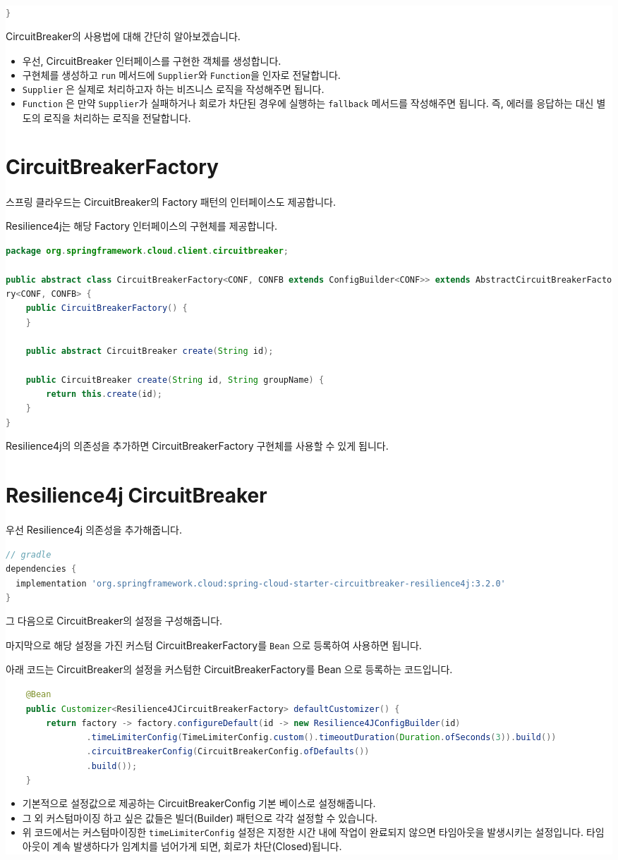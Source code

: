 ```java
}
```
CircuitBreaker의 사용법에 대해 간단히 알아보겠습니다.

- 우선, CircuitBreaker 인터페이스를 구현한 객체를 생성합니다.
- 구현체를 생성하고 `run` 메서드에 `Supplier`와 `Function`을 인자로 전달합니다.
- `Supplier` 은 실제로 처리하고자 하는 비즈니스 로직을 작성해주면 됩니다.
- `Function` 은 만약 `Supplier`가 실패하거나 회로가 차단된 경우에 실행하는 `fallback` 메서드를 작성해주면 됩니다. 즉, 에러를 응답하는 대신 별도의 로직을 처리하는 로직을 전달합니다.

# CircuitBreakerFactory

스프링 클라우드는 CircuitBreaker의 Factory 패턴의 인터페이스도 제공합니다.

Resilience4j는 해당 Factory 인터페이스의 구현체를 제공합니다.

```java
package org.springframework.cloud.client.circuitbreaker;

public abstract class CircuitBreakerFactory<CONF, CONFB extends ConfigBuilder<CONF>> extends AbstractCircuitBreakerFactory<CONF, CONFB> {
    public CircuitBreakerFactory() {
    }

    public abstract CircuitBreaker create(String id);

    public CircuitBreaker create(String id, String groupName) {
        return this.create(id);
    }
}
```

Resilience4j의 의존성을 추가하면 CircuitBreakerFactory 구현체를 사용할 수 있게 됩니다.

# Resilience4j CircuitBreaker

우선 Resilience4j 의존성을 추가해줍니다.

```groovy
// gradle
dependencies {
  implementation 'org.springframework.cloud:spring-cloud-starter-circuitbreaker-resilience4j:3.2.0'  
}
```

그 다음으로 CircuitBreaker의 설정을 구성해줍니다. 

마지막으로 해당 설정을 가진 커스텀 CircuitBreakerFactory를 `Bean` 으로 등록하여 사용하면 됩니다.

아래 코드는 CircuitBreaker의 설정을 커스텀한 CircuitBreakerFactory를 Bean 으로 등록하는 코드입니다.

```java
	@Bean
	public Customizer<Resilience4JCircuitBreakerFactory> defaultCustomizer() {
		return factory -> factory.configureDefault(id -> new Resilience4JConfigBuilder(id)
				.timeLimiterConfig(TimeLimiterConfig.custom().timeoutDuration(Duration.ofSeconds(3)).build())
				.circuitBreakerConfig(CircuitBreakerConfig.ofDefaults())
				.build());
	}
```
- 기본적으로 설정값으로 제공하는 CircuitBreakerConfig 기본 베이스로 설정해줍니다.
- 그 외 커스텀마이징 하고 싶은 값들은 빌더(Builder) 패턴으로 각각 설정할 수 있습니다.
- 위 코드에서는 커스텀마이징한 `timeLimiterConfig` 설정은 지정한 시간 내에 작업이 완료되지 않으면 타임아웃을 발생시키는 설정입니다. 타임아웃이 계속 발생하다가 임계치를 넘어가게 되면, 회로가 차단(Closed)됩니다.

